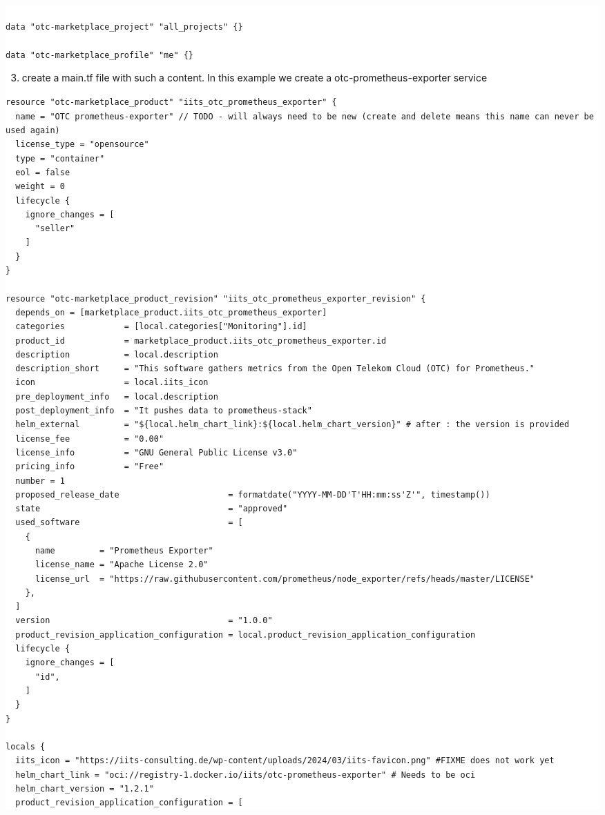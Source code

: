 ```hcl

data "otc-marketplace_project" "all_projects" {}

data "otc-marketplace_profile" "me" {}
```

3. create a main.tf file with such a content. In this example we create a otc-prometheus-exporter service
```hcl
resource "otc-marketplace_product" "iits_otc_prometheus_exporter" {
  name = "OTC prometheus-exporter" // TODO - will always need to be new (create and delete means this name can never be used again)
  license_type = "opensource"
  type = "container"
  eol = false
  weight = 0
  lifecycle {
    ignore_changes = [
      "seller"
    ]
  }
}

resource "otc-marketplace_product_revision" "iits_otc_prometheus_exporter_revision" {
  depends_on = [marketplace_product.iits_otc_prometheus_exporter]
  categories            = [local.categories["Monitoring"].id]
  product_id            = marketplace_product.iits_otc_prometheus_exporter.id
  description           = local.description
  description_short     = "This software gathers metrics from the Open Telekom Cloud (OTC) for Prometheus."
  icon                  = local.iits_icon
  pre_deployment_info   = local.description
  post_deployment_info  = "It pushes data to prometheus-stack"
  helm_external         = "${local.helm_chart_link}:${local.helm_chart_version}" # after : the version is provided
  license_fee           = "0.00"
  license_info          = "GNU General Public License v3.0"
  pricing_info          = "Free"
  number = 1
  proposed_release_date                      = formatdate("YYYY-MM-DD'T'HH:mm:ss'Z'", timestamp())
  state                                      = "approved"
  used_software                              = [
    {
      name         = "Prometheus Exporter"
      license_name = "Apache License 2.0"
      license_url  = "https://raw.githubusercontent.com/prometheus/node_exporter/refs/heads/master/LICENSE"
    },
  ]
  version                                    = "1.0.0"
  product_revision_application_configuration = local.product_revision_application_configuration
  lifecycle {
    ignore_changes = [
      "id",
    ]
  }
}

locals {
  iits_icon = "https://iits-consulting.de/wp-content/uploads/2024/03/iits-favicon.png" #FIXME does not work yet
  helm_chart_link = "oci://registry-1.docker.io/iits/otc-prometheus-exporter" # Needs to be oci
  helm_chart_version = "1.2.1"
  product_revision_application_configuration = [
```